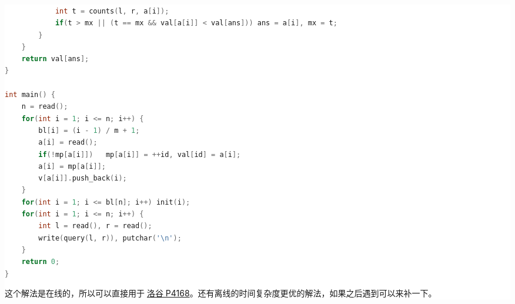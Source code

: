 ```cpp
            int t = counts(l, r, a[i]);
            if(t > mx || (t == mx && val[a[i]] < val[ans])) ans = a[i], mx = t;
        }
    }
    return val[ans];
}

int main() {
    n = read();
    for(int i = 1; i <= n; i++) {
        bl[i] = (i - 1) / m + 1;
        a[i] = read();
        if(!mp[a[i]])   mp[a[i]] = ++id, val[id] = a[i];
        a[i] = mp[a[i]];
        v[a[i]].push_back(i);
    }
    for(int i = 1; i <= bl[n]; i++) init(i);
    for(int i = 1; i <= n; i++) {
        int l = read(), r = read();
        write(query(l, r)), putchar('\n');
    }
    return 0;
}
```

这个解法是在线的，所以可以直接用于 [洛谷 P4168](https://www.luogu.com.cn/problem/P4168)。还有离线的时间复杂度更优的解法，如果之后遇到可以来补一下。
